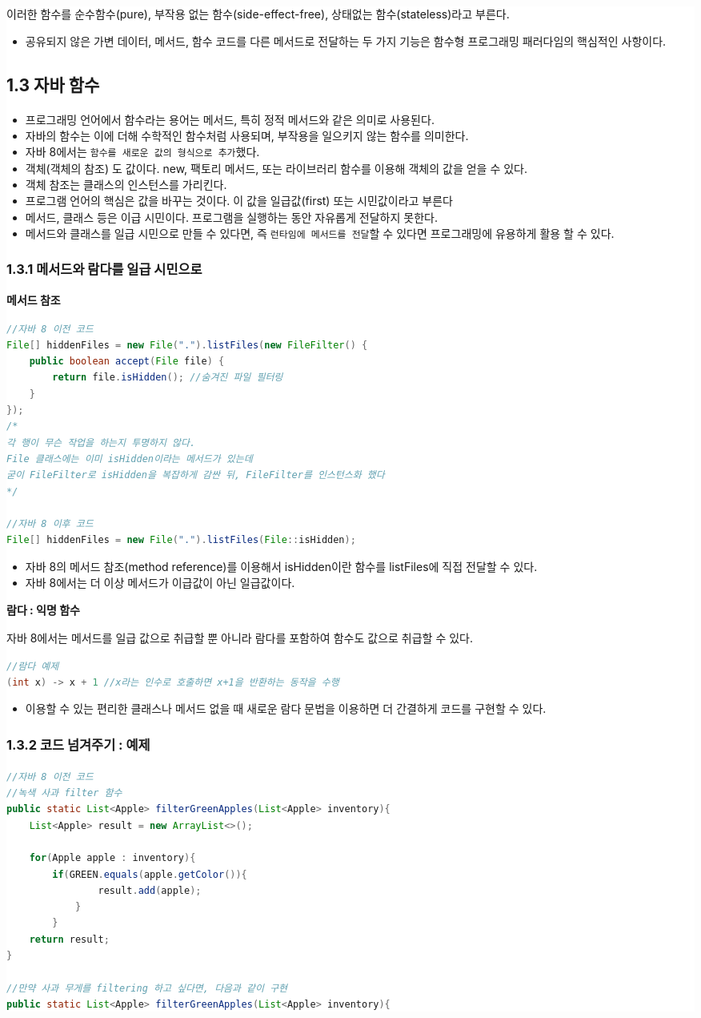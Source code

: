 이러한 함수를 순수함수(pure), 부작용 없는 함수(side-effect-free), 상태없는 함수(stateless)라고 부른다.

- 공유되지 않은 가변 데이터, 메서드, 함수 코드를 다른 메서드로 전달하는 두 가지 기능은 함수형 프로그래밍 패러다임의 핵심적인 사항이다.

## 1.3 자바 함수

- 프로그래밍 언어에서 함수라는 용어는 메서드, 특히 정적 메서드와 같은 의미로 사용된다.
- 자바의 함수는 이에 더해 수학적인 함수처럼 사용되며, 부작용을 일으키지 않는 함수를 의미한다.
- 자바 8에서는 `함수를 새로운 값의 형식으로 추가`했다.
- 객체(객체의 참조) 도 값이다. new, 팩토리 메서드, 또는 라이브러리 함수를 이용해 객체의 값을 얻을 수 있다.
- 객체 참조는 클래스의 인스턴스를 가리킨다.
- 프로그램 언어의 핵심은 값을 바꾸는 것이다. 이 값을 일급값(first) 또는 시민값이라고 부른다
- 메서드, 클래스 등은 이급 시민이다. 프로그램을 실행하는 동안 자유롭게 전달하지 못한다.
- 메서드와 클래스를 일급 시민으로 만들 수 있다면, 즉 `런타임에 메서드를 전달`할 수 있다면 프로그래밍에 유용하게 활용 할 수 있다.

### 1.3.1 메서드와 람다를 일급 시민으로

**메서드 참조**

```java
//자바 8 이전 코드
File[] hiddenFiles = new File(".").listFiles(new FileFilter() {
	public boolean accept(File file) {
		return file.isHidden(); //숨겨진 파일 필터링
	}
});
/*
각 행이 무슨 작업을 하는지 투명하지 않다.
File 클래스에는 이미 isHidden이라는 메서드가 있는데
굳이 FileFilter로 isHidden을 복잡하게 감싼 뒤, FileFilter를 인스턴스화 했다
*/

//자바 8 이후 코드
File[] hiddenFiles = new File(".").listFiles(File::isHidden);
```

- 자바 8의 메서드 참조(method reference)를 이용해서 isHidden이란 함수를 listFiles에 직접 전달할 수 있다.
- 자바 8에서는 더 이상 메서드가 이급값이 아닌 일급값이다.

**람다 : 익명 함수**

자바 8에서는 메서드를 일급 값으로 취급할 뿐 아니라 람다를 포함하여 함수도 값으로 취급할 수 있다.

```java
//람다 예제
(int x) -> x + 1 //x라는 인수로 호출하면 x+1을 반환하는 동작을 수행
```

- 이용할 수 있는 편리한 클래스나 메서드 없을 때 새로운 람다 문법을 이용하면 더 간결하게 코드를 구현할 수 있다.

### 1.3.2 코드 넘겨주기 : 예제

```java
//자바 8 이전 코드
//녹색 사과 filter 함수
public static List<Apple> filterGreenApples(List<Apple> inventory){
	List<Apple> result = new ArrayList<>();
	
	for(Apple apple : inventory){
		if(GREEN.equals(apple.getColor()){
				result.add(apple);
			}
		}
	return result;
}

//만약 사과 무게를 filtering 하고 싶다면, 다음과 같이 구현
public static List<Apple> filterGreenApples(List<Apple> inventory){
```